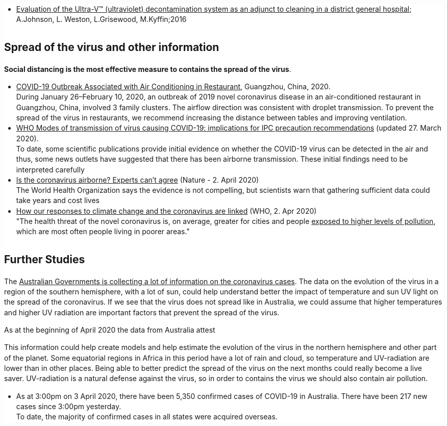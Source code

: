 * [Evaluation of the Ultra-V™ (ultraviolet) decontamination system as an adjunct to cleaning in a district general hospital;](https://www.sciencedirect.com/science/article/abs/pii/S019567011630250X) A.Johnson, L. Weston, L.Grisewood, M.Kyffin;2016

## Spread of the virus and other information

**Social distancing is the most effective measure to contains the spread of the virus**.

* [COVID-19 Outbreak Associated with Air Conditioning in Restaurant](https://wwwnc.cdc.gov/eid/article/26/7/20-0764%5Farticle), Guangzhou, China, 2020.  
 During January 26–February 10, 2020, an outbreak of 2019 novel coronavirus disease in an air-conditioned restaurant in Guangzhou, China, involved 3 family clusters. The airflow direction was consistent with droplet transmission. To prevent the spread of the virus in restaurants, we recommend increasing the distance between tables and improving ventilation.
* [WHO Modes of transmission of virus causing COVID-19: implications for IPC precaution recommendations](https://www.who.int/news-room/commentaries/detail/modes-of-transmission-of-virus-causing-covid-19-implications-for-ipc-precaution-recommendations) (updated 27\. March 2020).  
 To date, some scientific publications provide initial evidence on whether the COVID-19 virus can be detected in the air and thus, some news outlets have suggested that there has been airborne transmission. These initial findings need to be interpreted carefully
* [Is the coronavirus airborne? Experts can’t agree](https://www.nature.com/articles/d41586-020-00974-w) (Nature - 2\. April 2020)  
 The World Health Organization says the evidence is not compelling, but scientists warn that gathering sufficient data could take years and cost lives
* [How our responses to climate change and the coronavirus are linked](https://www.weforum.org/agenda/2020/04/climate-change-coronavirus-linked/) (WHO, 2\. Apr 2020)  
 "The health threat of the novel coronavirus is, on average, greater for cities and people [exposed to higher levels of pollution](https://epha.org/coronavirus-threat-greater-for-polluted-cities/), which are most often people living in poorer areas."

## Further Studies

The [Australian Governments is collecting a lot of information on the coronavirus cases](https://www.health.gov.au/news/health-alerts/novel-coronavirus-2019-ncov-health-alert/coronavirus-covid-19-current-situation-and-case-numbers). The data on the evolution of the virus in a region of the southern hemisphere, with a lot of sun, could help understand better the impact of temperature and sun UV light on the spread of the coronavirus. If we see that the virus does not spread like in Australia, we could assume that higher temperatures and higher UV radiation are important factors that prevent the spread of the virus.

As at the beginning of April 2020 the data from Australia attest

This information could help create models and help estimate the evolution of the virus in the northern hemisphere and other part of the planet. Some equatorial regions in Africa in this period have a lot of rain and cloud, so temperature and UV-radiation are lower than in other places. Being able to better predict the spread of the virus on the next months could really become a live saver. UV-radiation is a natural defense against the virus, so in order to contains the virus we should also contain air pollution.

* As at 3:00pm on 3 April 2020, there have been 5,350 confirmed cases of COVID-19 in Australia. There have been 217 new cases since 3:00pm yesterday.  
 To date, the majority of confirmed cases in all states were acquired overseas.
